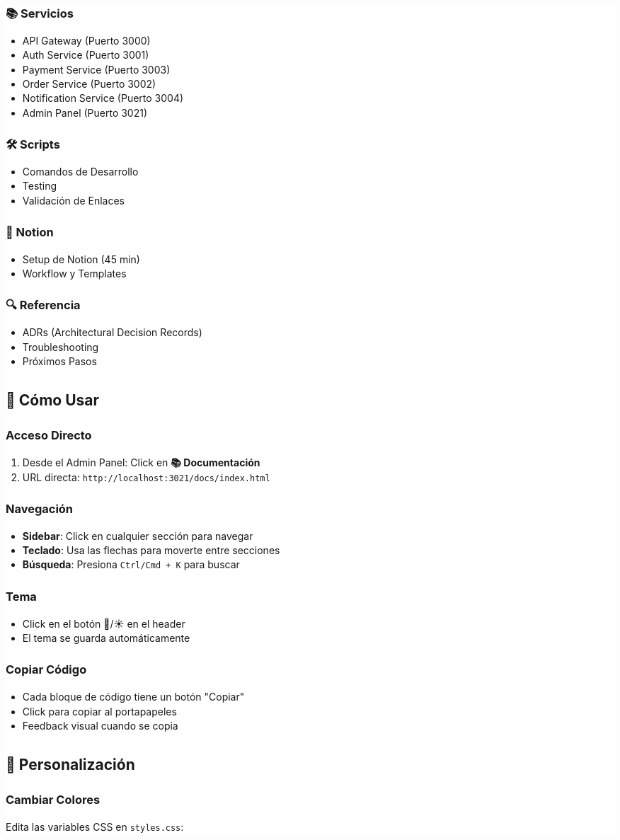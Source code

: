 ### 📚 Servicios
- API Gateway (Puerto 3000)
- Auth Service (Puerto 3001)
- Payment Service (Puerto 3003)
- Order Service (Puerto 3002)
- Notification Service (Puerto 3004)
- Admin Panel (Puerto 3021)

### 🛠️ Scripts
- Comandos de Desarrollo
- Testing
- Validación de Enlaces

### 📖 Notion
- Setup de Notion (45 min)
- Workflow y Templates

### 🔍 Referencia
- ADRs (Architectural Decision Records)
- Troubleshooting
- Próximos Pasos

## 🎯 Cómo Usar

### Acceso Directo
1. Desde el Admin Panel: Click en **📚 Documentación**
2. URL directa: `http://localhost:3021/docs/index.html`

### Navegación
- **Sidebar**: Click en cualquier sección para navegar
- **Teclado**: Usa las flechas para moverte entre secciones
- **Búsqueda**: Presiona `Ctrl/Cmd + K` para buscar

### Tema
- Click en el botón 🌙/☀️ en el header
- El tema se guarda automáticamente

### Copiar Código
- Cada bloque de código tiene un botón "Copiar"
- Click para copiar al portapapeles
- Feedback visual cuando se copia

## 🔧 Personalización

### Cambiar Colores
Edita las variables CSS en `styles.css`:
